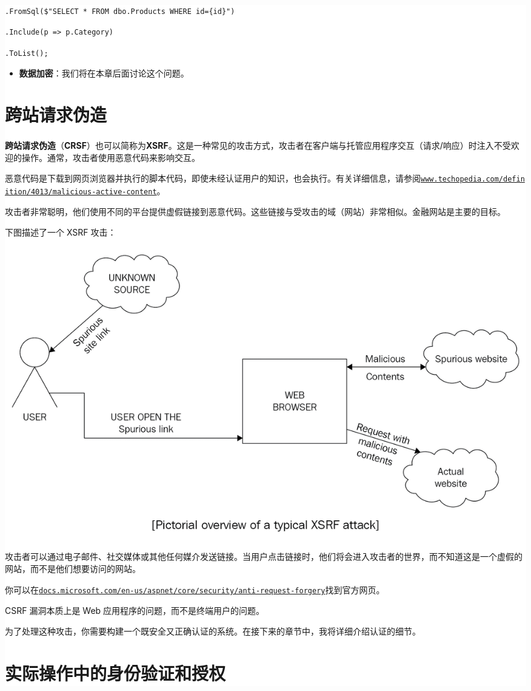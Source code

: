 `.FromSql($"SELECT * FROM dbo.Products WHERE id={id}")`

`.Include(p => p.Category)`

`.ToList();`

+   **数据加密**：我们将在本章后面讨论这个问题。

# 跨站请求伪造

**跨站请求伪造**（**CRSF**）也可以简称为**XSRF**。这是一种常见的攻击方式，攻击者在客户端与托管应用程序交互（请求/响应）时注入不受欢迎的操作。通常，攻击者使用恶意代码来影响交互。

恶意代码是下载到网页浏览器并执行的脚本代码，即使未经认证用户的知识，也会执行。有关详细信息，请参阅[`www.techopedia.com/definition/4013/malicious-active-content`](https://www.techopedia.com/definition/4013/malicious-active-content)。

攻击者非常聪明，他们使用不同的平台提供虚假链接到恶意代码。这些链接与受攻击的域（网站）非常相似。金融网站是主要的目标。

下图描述了一个 XSRF 攻击：

![](img/255cc01d-e689-42fc-a8d3-f7c365e5c71b.png)

攻击者可以通过电子邮件、社交媒体或其他任何媒介发送链接。当用户点击链接时，他们将会进入攻击者的世界，而不知道这是一个虚假的网站，而不是他们想要访问的网站。

你可以在[`docs.microsoft.com/en-us/aspnet/core/security/anti-request-forgery`](https://docs.microsoft.com/en-us/aspnet/core/security/anti-request-forgery)找到官方网页。

CSRF 漏洞本质上是 Web 应用程序的问题，而不是终端用户的问题。

为了处理这种攻击，你需要构建一个既安全又正确认证的系统。在接下来的章节中，我将详细介绍认证的细节。

# 实际操作中的身份验证和授权

